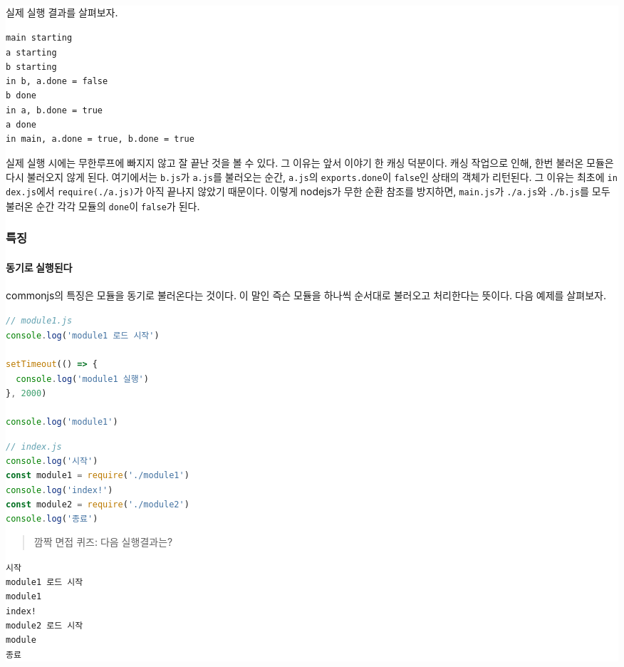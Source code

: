 실제 실행 결과를 살펴보자.

```text
main starting
a starting
b starting
in b, a.done = false
b done
in a, b.done = true
a done
in main, a.done = true, b.done = true
```

실제 실행 시에는 무한루프에 빠지지 않고 잘 끝난 것을 볼 수 있다. 그 이유는 앞서 이야기 한 캐싱 덕분이다. 캐싱 작업으로 인해, 한번 불러온 모듈은 다시 불러오지 않게 된다. 여기에서는 `b.js`가 `a.js`를 불러오는 순간, `a.js`의 `exports.done`이 `false`인 상태의 객체가 리턴된다. 그 이유는 최초에 `index.js`에서 `require(./a.js)`가 아직 끝나지 않았기 때문이다. 이렇게 nodejs가 무한 순환 참조를 방지하면, `main.js`가 `./a.js`와 `./b.js`를 모두 불러온 순간 각각 모듈의 `done`이 `false`가 된다.

### 특징

#### 동기로 실행된다

commonjs의 특징은 모듈을 동기로 불러온다는 것이다. 이 말인 즉슨 모듈을 하나씩 순서대로 불러오고 처리한다는 뜻이다. 다음 예제를 살펴보자.

```javascript
// module1.js
console.log('module1 로드 시작')

setTimeout(() => {
  console.log('module1 실행')
}, 2000)

console.log('module1')
```

```javascript
// index.js
console.log('시작')
const module1 = require('./module1')
console.log('index!')
const module2 = require('./module2')
console.log('종료')
```

> 깜짝 면접 퀴즈: 다음 실행결과는?

```bash
시작
module1 로드 시작
module1
index!
module2 로드 시작
module
종료
```

